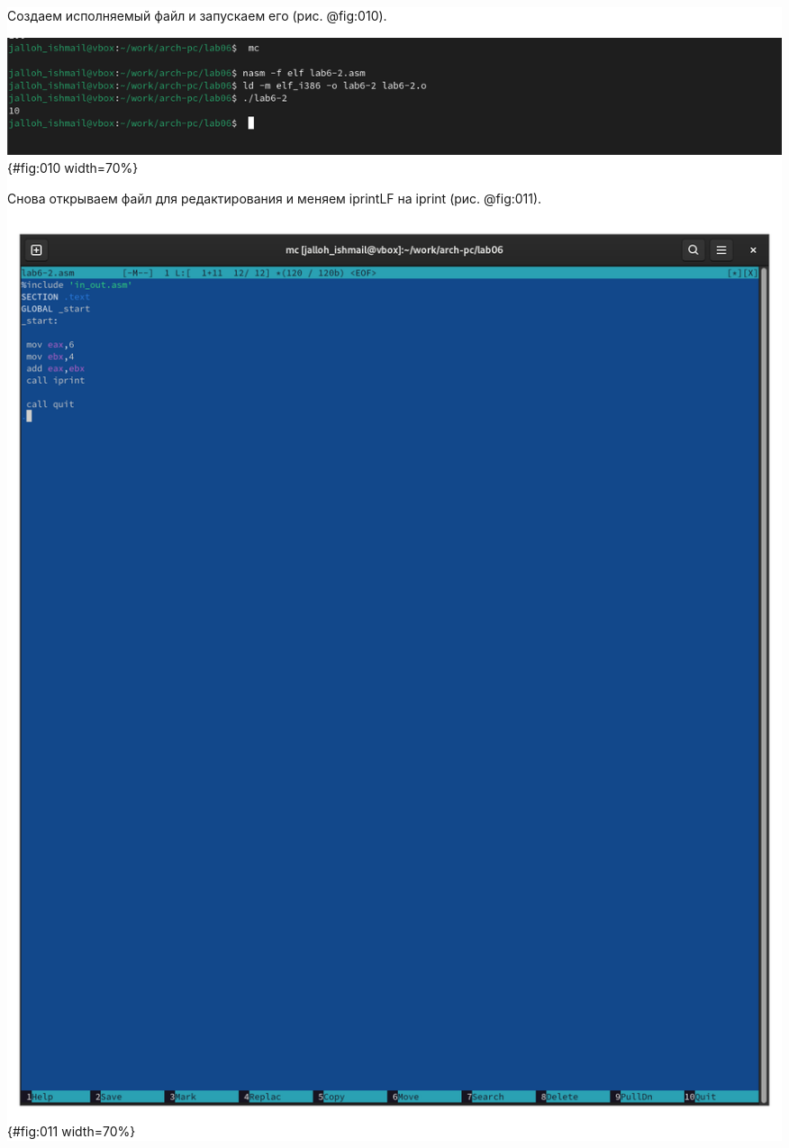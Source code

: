 Создаем исполняемый файл и запускаем его (рис. @fig:010).

![Смотрим на работу программы](image/10.png){#fig:010 width=70%}

Снова открываем файл для редактирования и меняем iprintLF на iprint (рис. @fig:011).

![Изменяем файл](image/11.png){#fig:011 width=70%}
